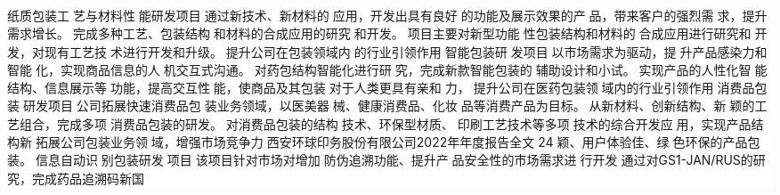 纸质包装工
艺与材料性
能研发项目
通过新技术、新材料的
应用，开发出具有良好
的功能及展示效果的产
品，带来客户的强烈需
求，提升需求增长。
完成多种工艺、包装结构
和材料的合成应用的研究
和开发。
项目主要对新型功能
性包装结构和材料的
合成应用进行研究和
开发，对现有工艺技
术进行开发和升级。
提升公司在包装领域内
的行业引领作用
智能包装研
发项目
以市场需求为驱动，提
升产品感染力和智能
化，实现商品信息的人
机交互式沟通。
对药包结构智能化进行研
究，完成新款智能包装的
辅助设计和小试。
实现产品的人性化智
能结构、信息展示等
功能，提高交互性
能，使商品及其包装
对于人类更具有亲和
力，
提升公司在医药包装领
域内的行业引领作用
消费品包装
研发项目
公司拓展快速消费品包
装业务领域，以医美器
械、健康消费品、化妆
品等消费产品为目标。
从新材料、创新结构、新
颖的工艺组合，完成多项
消费品包装的研发。
对消费品包装的结构
技术、环保型材质、
印刷工艺技术等多项
技术的综合开发应
用，实现产品结构新
拓展公司包装业务领
域，增强市场竞争力
西安环球印务股份有限公司2022年年度报告全文
24
颖、用户体验佳、绿
色环保的产品包装。
信息自动识
别包装研发
项目
该项目针对市场对增加
防伪追溯功能、提升产
品安全性的市场需求进
行开发
通过对GS1-JAN/RUS的研
究，完成药品追溯码新国